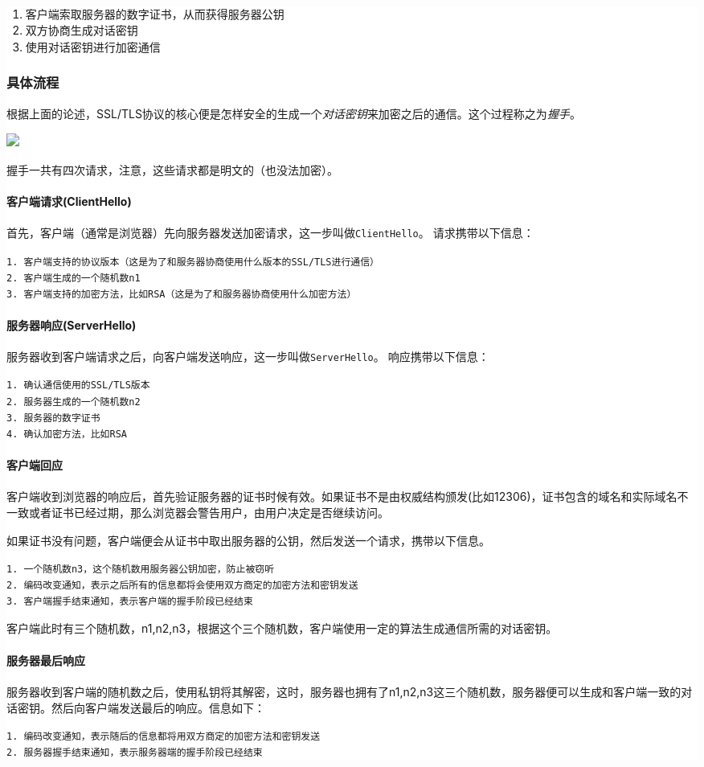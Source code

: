 1. 客户端索取服务器的数字证书，从而获得服务器公钥
2. 双方协商生成对话密钥
3. 使用对话密钥进行加密通信

### 具体流程 

根据上面的论述，SSL/TLS协议的核心便是怎样安全的生成一个*对话密钥*来加密之后的通信。这个过程称之为*握手*。

![](http://ww2.sinaimg.cn/large/9b85365dgw1f7fdsr6gbzj20tv0m3q7r.jpg)

握手一共有四次请求，注意，这些请求都是明文的（也没法加密）。

#### 客户端请求(ClientHello)

首先，客户端（通常是浏览器）先向服务器发送加密请求，这一步叫做`ClientHello`。
请求携带以下信息：

```text
1. 客户端支持的协议版本（这是为了和服务器协商使用什么版本的SSL/TLS进行通信）
2. 客户端生成的一个随机数n1
3. 客户端支持的加密方法，比如RSA（这是为了和服务器协商使用什么加密方法）
```

#### 服务器响应(ServerHello)

服务器收到客户端请求之后，向客户端发送响应，这一步叫做`ServerHello`。
响应携带以下信息：

```text
1. 确认通信使用的SSL/TLS版本
2. 服务器生成的一个随机数n2
3. 服务器的数字证书
4. 确认加密方法，比如RSA
```

#### 客户端回应

客户端收到浏览器的响应后，首先验证服务器的证书时候有效。如果证书不是由权威结构颁发(比如12306)，证书包含的域名和实际域名不一致或者证书已经过期，那么浏览器会警告用户，由用户决定是否继续访问。

如果证书没有问题，客户端便会从证书中取出服务器的公钥，然后发送一个请求，携带以下信息。

```text
1. 一个随机数n3，这个随机数用服务器公钥加密，防止被窃听
2. 编码改变通知，表示之后所有的信息都将会使用双方商定的加密方法和密钥发送
3. 客户端握手结束通知，表示客户端的握手阶段已经结束
```

客户端此时有三个随机数，n1,n2,n3，根据这个三个随机数，客户端使用一定的算法生成通信所需的对话密钥。

#### 服务器最后响应

服务器收到客户端的随机数之后，使用私钥将其解密，这时，服务器也拥有了n1,n2,n3这三个随机数，服务器便可以生成和客户端一致的对话密钥。然后向客户端发送最后的响应。信息如下：

```text
1. 编码改变通知，表示随后的信息都将用双方商定的加密方法和密钥发送
2. 服务器握手结束通知，表示服务器端的握手阶段已经结束
```
